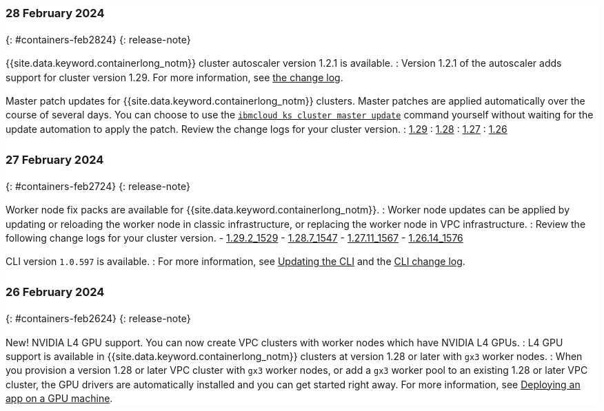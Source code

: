 ### 28 February 2024
{: #containers-feb2824}
{: release-note}

{{site.data.keyword.containerlong_notm}} cluster autoscaler version 1.2.1 is available.
:   Version 1.2.1 of the autoscaler adds support for cluster version 1.29. For more information, see [the change log](/docs/containers?topic=containers-ca_changelog).





Master patch updates for {{site.data.keyword.containerlong_notm}} clusters. Master patches are applied automatically over the course of several days. You can choose to use the [`ibmcloud ks cluster master update`](/docs/containers?topic=containers-kubernetes-service-cli#cs_cluster_update) command yourself without waiting for the update automation to apply the patch. Review the change logs for your cluster version.
:   [1.29](/docs/containers?topic=containers-changelog_128)
:   [1.28](/docs/containers?topic=containers-changelog_128)
:   [1.27](/docs/containers?topic=containers-changelog_127)
:   [1.26](/docs/containers?topic=containers-changelog_126)








### 27 February 2024
{: #containers-feb2724}
{: release-note}




Worker node fix packs are available for {{site.data.keyword.containerlong_notm}}. 
:    Worker node updates can be applied by updating or reloading the worker node in classic infrastructure, or replacing the worker node in VPC infrastructure.
:    Review the following change logs for your cluster version.
    - [1.29.2_1529](/docs/containers?topic=containers-changelog_129)
    - [1.28.7_1547](/docs/containers?topic=containers-changelog_128)
    - [1.27.11_1567](/docs/containers?topic=containers-changelog_127)
    - [1.26.14_1576](/docs/containers?topic=containers-changelog_126)





CLI version `1.0.597` is available.
:   For more information, see [Updating the CLI](/docs/containers?topic=containers-cli-update) and the [CLI change log](/docs/containers?topic=containers-cs_cli_changelog).


### 26 February 2024
{: #containers-feb2624}
{: release-note}

New! NVIDIA L4 GPU support. You can now create VPC clusters with worker nodes which have NVIDIA L4 GPUs.
:   L4 GPU support is available in {{site.data.keyword.containerlong_notm}} clusters at version 1.28 or later with `gx3` worker nodes.
:   When you provision a version 1.28 or later VPC cluster with `gx3` worker nodes, or add a `gx3` worker pool to an existing 1.28 or later VPC cluster, the GPU drivers are automatically installed and you can get started right away. For more information, see [Deploying an app on a GPU machine](/docs/containers?topic=containers-deploy_app#gpu_app).
